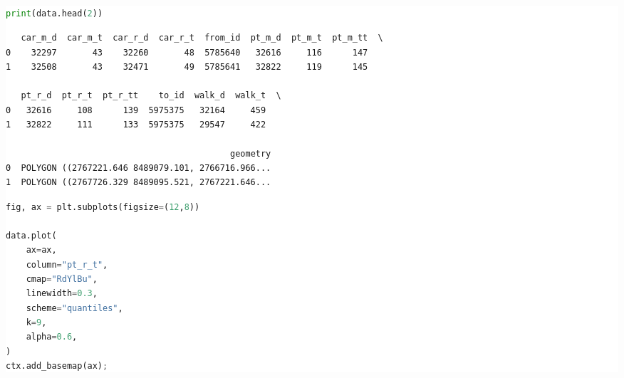 

```python
print(data.head(2))
```

       car_m_d  car_m_t  car_r_d  car_r_t  from_id  pt_m_d  pt_m_t  pt_m_tt  \
    0    32297       43    32260       48  5785640   32616     116      147   
    1    32508       43    32471       49  5785641   32822     119      145   
    
       pt_r_d  pt_r_t  pt_r_tt    to_id  walk_d  walk_t  \
    0   32616     108      139  5975375   32164     459   
    1   32822     111      133  5975375   29547     422   
    
                                                geometry  
    0  POLYGON ((2767221.646 8489079.101, 2766716.966...  
    1  POLYGON ((2767726.329 8489095.521, 2767221.646...  



```python
fig, ax = plt.subplots(figsize=(12,8))

data.plot(
    ax=ax,
    column="pt_r_t", 
    cmap="RdYlBu", 
    linewidth=0.3, 
    scheme="quantiles", 
    k=9, 
    alpha=0.6,
)
ctx.add_basemap(ax);
```


    